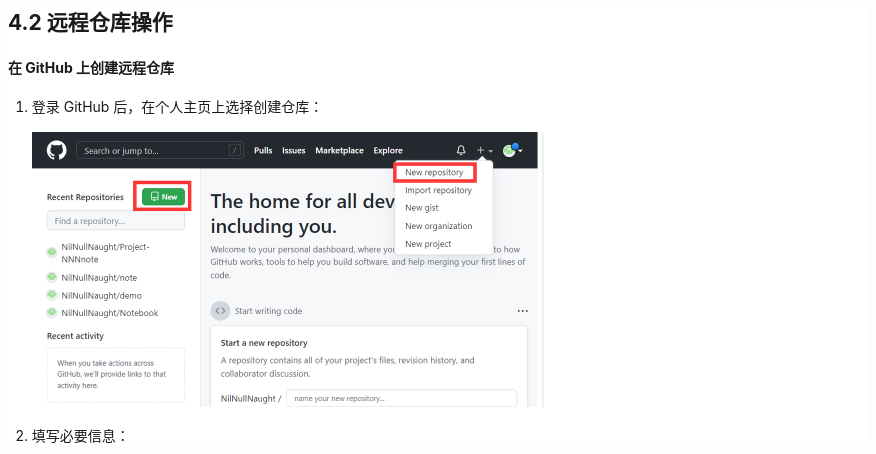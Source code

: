 <div STYLE="page-break-after: always;"></div>

## 4.2	远程仓库操作

#### 在 GitHub 上创建远程仓库

1. 登录 GitHub 后，在个人主页上选择创建仓库：

   <img src="./assets/Git 基础/4.2/1.png" style="zoom:50%;" />

2. 填写必要信息：
